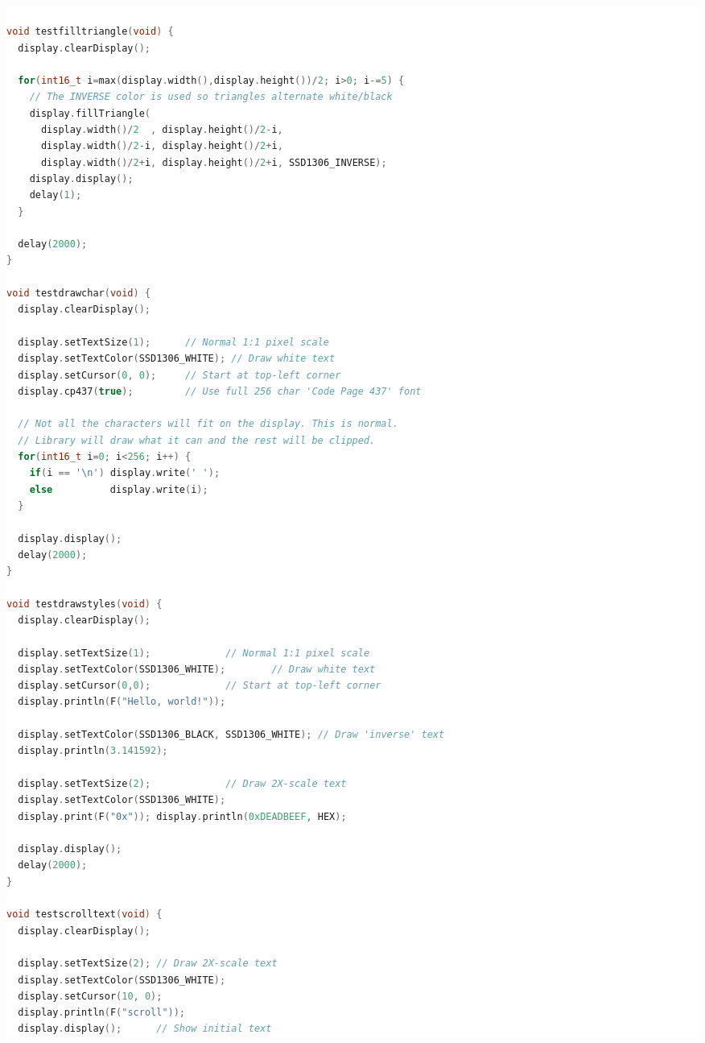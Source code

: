 ```cpp

void testfilltriangle(void) {
  display.clearDisplay();

  for(int16_t i=max(display.width(),display.height())/2; i>0; i-=5) {
    // The INVERSE color is used so triangles alternate white/black
    display.fillTriangle(
      display.width()/2  , display.height()/2-i,
      display.width()/2-i, display.height()/2+i,
      display.width()/2+i, display.height()/2+i, SSD1306_INVERSE);
    display.display();
    delay(1);
  }

  delay(2000);
}

void testdrawchar(void) {
  display.clearDisplay();

  display.setTextSize(1);      // Normal 1:1 pixel scale
  display.setTextColor(SSD1306_WHITE); // Draw white text
  display.setCursor(0, 0);     // Start at top-left corner
  display.cp437(true);         // Use full 256 char 'Code Page 437' font

  // Not all the characters will fit on the display. This is normal.
  // Library will draw what it can and the rest will be clipped.
  for(int16_t i=0; i<256; i++) {
    if(i == '\n') display.write(' ');
    else          display.write(i);
  }

  display.display();
  delay(2000);
}

void testdrawstyles(void) {
  display.clearDisplay();

  display.setTextSize(1);             // Normal 1:1 pixel scale
  display.setTextColor(SSD1306_WHITE);        // Draw white text
  display.setCursor(0,0);             // Start at top-left corner
  display.println(F("Hello, world!"));

  display.setTextColor(SSD1306_BLACK, SSD1306_WHITE); // Draw 'inverse' text
  display.println(3.141592);

  display.setTextSize(2);             // Draw 2X-scale text
  display.setTextColor(SSD1306_WHITE);
  display.print(F("0x")); display.println(0xDEADBEEF, HEX);

  display.display();
  delay(2000);
}

void testscrolltext(void) {
  display.clearDisplay();

  display.setTextSize(2); // Draw 2X-scale text
  display.setTextColor(SSD1306_WHITE);
  display.setCursor(10, 0);
  display.println(F("scroll"));
  display.display();      // Show initial text
```